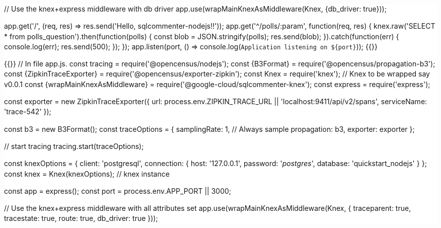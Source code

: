 // Use the knex+express middleware with db driver
app.use(wrapMainKnexAsMiddleware(Knex, {db_driver: true}));

app.get('/', (req, res) => res.send('Hello, sqlcommenter-nodejs!!'));
app.get('^/polls/:param', function(req, res) {
    knex.raw('SELECT * from polls_question').then(function(polls) {
        const blob = JSON.stringify(polls);
        res.send(blob);
    }).catch(function(err) {
        console.log(err);
        res.send(500);
    });
});
app.listen(port, () => console.log(`Application listening on ${port}`));
{{</highlight>}}

{{<highlight javascript>}}
// In file app.js.
const tracing = require('@opencensus/nodejs');
const {B3Format} = require('@opencensus/propagation-b3');
const {ZipkinTraceExporter} = require('@opencensus/exporter-zipkin');
const Knex = require('knex'); // Knex to be wrapped say v0.0.1
const {wrapMainKnexAsMiddleware} = require('@google-cloud/sqlcommenter-knex');
const express = require('express');

const exporter = new ZipkinTraceExporter({
    url: process.env.ZIPKIN_TRACE_URL || 'localhost:9411/api/v2/spans',
    serviceName: 'trace-542'
});

const b3 = new B3Format();
const traceOptions = {
    samplingRate: 1, // Always sample
    propagation: b3,
    exporter: exporter
};

// start tracing
tracing.start(traceOptions);

const knexOptions = {
    client: 'postgresql',
    connection: {
        host: '127.0.0.1',
        password: '$postgres$',
        database: 'quickstart_nodejs'
    }
};
const knex = Knex(knexOptions); // knex instance

const app = express();
const port = process.env.APP_PORT || 3000;

// Use the knex+express middleware with all attributes set
app.use(wrapMainKnexAsMiddleware(Knex, {
    traceparent: true,
    tracestate: true,
    route: true,
    db_driver: true
}));
